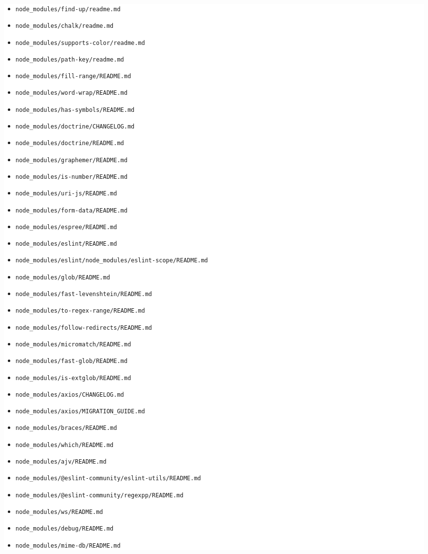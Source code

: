 - `node_modules/find-up/readme.md`

- `node_modules/chalk/readme.md`

- `node_modules/supports-color/readme.md`

- `node_modules/path-key/readme.md`

- `node_modules/fill-range/README.md`

- `node_modules/word-wrap/README.md`

- `node_modules/has-symbols/README.md`

- `node_modules/doctrine/CHANGELOG.md`

- `node_modules/doctrine/README.md`

- `node_modules/graphemer/README.md`

- `node_modules/is-number/README.md`

- `node_modules/uri-js/README.md`

- `node_modules/form-data/README.md`

- `node_modules/espree/README.md`

- `node_modules/eslint/README.md`

- `node_modules/eslint/node_modules/eslint-scope/README.md`

- `node_modules/glob/README.md`

- `node_modules/fast-levenshtein/README.md`

- `node_modules/to-regex-range/README.md`

- `node_modules/follow-redirects/README.md`

- `node_modules/micromatch/README.md`

- `node_modules/fast-glob/README.md`

- `node_modules/is-extglob/README.md`

- `node_modules/axios/CHANGELOG.md`

- `node_modules/axios/MIGRATION_GUIDE.md`

- `node_modules/braces/README.md`

- `node_modules/which/README.md`

- `node_modules/ajv/README.md`

- `node_modules/@eslint-community/eslint-utils/README.md`

- `node_modules/@eslint-community/regexpp/README.md`

- `node_modules/ws/README.md`

- `node_modules/debug/README.md`

- `node_modules/mime-db/README.md`
